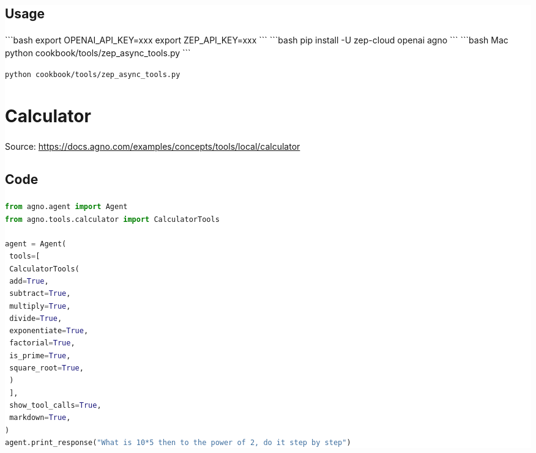 ## Usage

<Steps>
 <Snippet file="create-venv-step.mdx" />

 <Step title="Set your API keys">
 ```bash
 export OPENAI_API_KEY=xxx
 export ZEP_API_KEY=xxx
 ```
 </Step>

 <Step title="Install libraries">
 ```bash
 pip install -U zep-cloud openai agno
 ```
 </Step>

 <Step title="Run Agent">
 <CodeGroup>
 ```bash Mac
 python cookbook/tools/zep_async_tools.py
 ```

 ```bash Windows
 python cookbook/tools/zep_async_tools.py
 ```
 </CodeGroup>
 </Step>
</Steps>

# Calculator
Source: https://docs.agno.com/examples/concepts/tools/local/calculator

## Code

```python cookbook/tools/calculator_tools.py
from agno.agent import Agent
from agno.tools.calculator import CalculatorTools

agent = Agent(
 tools=[
 CalculatorTools(
 add=True,
 subtract=True,
 multiply=True,
 divide=True,
 exponentiate=True,
 factorial=True,
 is_prime=True,
 square_root=True,
 )
 ],
 show_tool_calls=True,
 markdown=True,
)
agent.print_response("What is 10*5 then to the power of 2, do it step by step")
```
